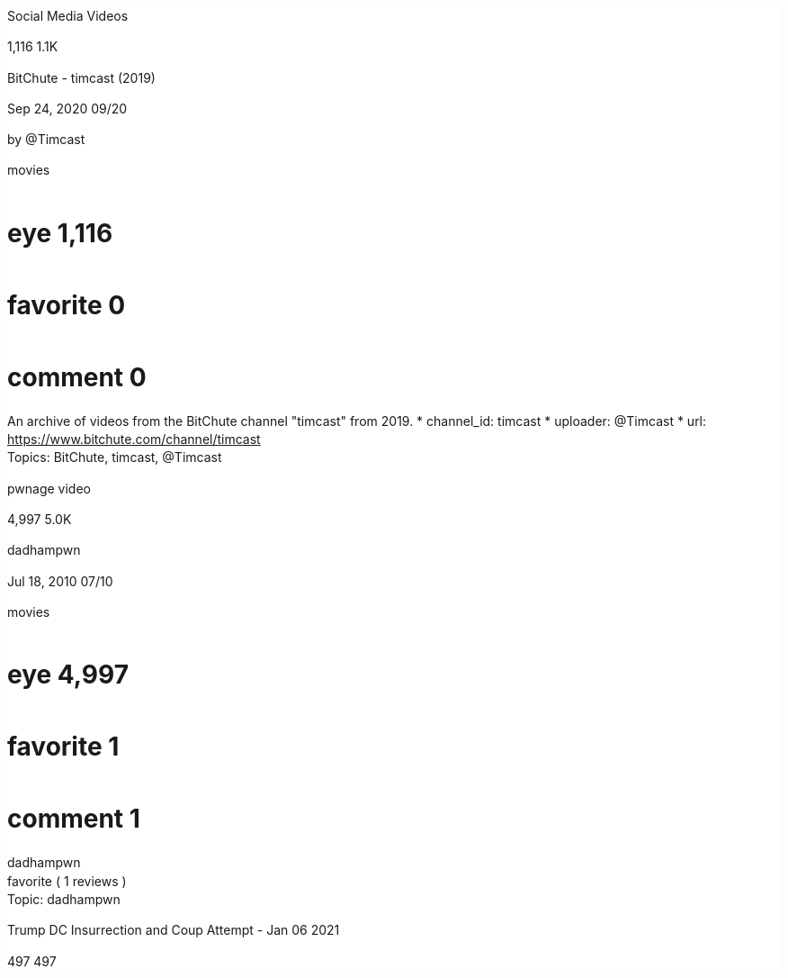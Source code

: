 <a href="/details/social-media-video" class="stealth"></a>

Social Media Videos

1,116 1.1K

[](/details/bitchute_-_timcast_2019 "BitChute - timcast (2019)")

BitChute - timcast (2019)

Sep 24, 2020 09/20

<span class="hidden-lists">by</span> <span class="byv" title="@Timcast">@Timcast</span>

<span class="iconochive-movies" aria-hidden="true"></span><span class="sr-only">movies</span>

<span class="iconochive-eye" aria-hidden="true"></span><span class="sr-only">eye</span> 1,116
=============================================================================================

<span class="iconochive-favorite" aria-hidden="true"></span><span class="sr-only">favorite</span> 0
===================================================================================================

<span class="iconochive-comment" aria-hidden="true"></span><span class="sr-only">comment</span> 0
=================================================================================================

An archive of videos from the BitChute channel "timcast" from 2019. \* channel\_id: timcast \* uploader: @Timcast \* url: https://www.bitchute.com/channel/timcast  
Topics: BitChute, timcast, @Timcast  

<a href="/details/pwnage" class="stealth"></a>

pwnage video

4,997 5.0K

[](/details/dadhampwn "dadhampwn")

dadhampwn

Jul 18, 2010 07/10

<span class="iconochive-movies" aria-hidden="true"></span><span class="sr-only">movies</span>

<span class="iconochive-eye" aria-hidden="true"></span><span class="sr-only">eye</span> 4,997
=============================================================================================

<span class="iconochive-favorite" aria-hidden="true"></span><span class="sr-only">favorite</span> 1
===================================================================================================

<span class="iconochive-comment" aria-hidden="true"></span><span class="sr-only">comment</span> 1
=================================================================================================

dadhampwn  
<span alt="1.00 out of 5 stars" title="1.00 out of 5 stars"><span class="iconochive-favorite" aria-hidden="true"></span><span class="sr-only">favorite</span></span> ( 1 reviews )  
Topic: dadhampwn  

<a href="/details/TrumpDCInsurrectionJan062021" class="stealth"></a>

Trump DC Insurrection and Coup Attempt - Jan 06 2021

497 497
